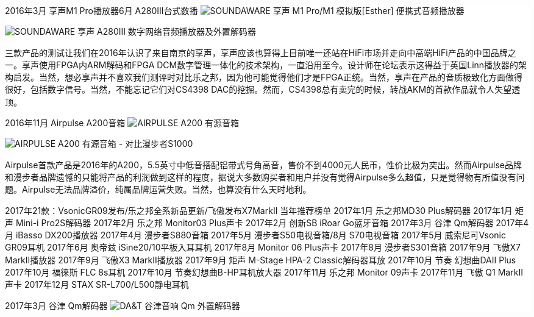 2016年3月 享声M1 Pro播放器6月 A280III台式数播
![SOUNDAWARE 享声 M1 Pro/M1 模拟版[Esther] 便携式音频播放器](https://images.soomal.cc/images/doc/20160517/00060642_01.webp)




![SOUNDAWARE 享声 A280III 数字网络音频播放器及外置解码器](https://images.soomal.cc/images/doc/20160604/00061028_01.webp)




三款产品的测试让我们在2016年认识了来自南京的享声，享声应该也算得上目前唯一还站在HiFi市场并走向中高端HiFi产品的中国品牌之一。享声使用FPGA内ARM解码和FPGA DCM数字管理一体化的技术架构，一直沿用至今。设计师在论坛表示这得益于英国Linn播放器的架构启发。当然，想必享声并不喜欢我们测评时对比乐之邦，因为他可能觉得他们才是FPGA正统。当然，享声在产品的音质极致化方面做得很好，包括数字信号。当然，不能忘记它们对CS4398 DAC的挖掘。然而，CS4398总有卖完的时候，转战AKM的首款作品就令人失望透顶。

2016年11月 Airpulse A200音箱
![AIRPULSE A200 有源音箱](https://images.soomal.cc/images/doc/20161026/00063958_01.webp)




![AIRPULSE A200 有源音箱 - 对比漫步者S1000](https://images.soomal.cc/images/doc/20161026/00063964_01.webp)




Airpulse首款产品是2016年的A200，5.5英寸中低音搭配铝带式号角高音，售价不到4000元人民币，性价比极为突出。然而Airpulse品牌和漫步者品牌遗憾的只能将产品的利润做到这样的程度，据说大多数购买者和用户并没有觉得Airpulse多么超值，只是觉得物有所值没有问题。Airpulse无法品牌溢价，纯属品牌运营失败。当然，也算没有什么天时地利。

2017年21款：VsonicGR09发布/乐之邦全系新品更新/飞傲发布X7MarkII
当年推荐榜单
2017年1月 乐之邦MD30 Plus解码器
2017年1月 矩声 Mini-i Pro2S解码器
2017年2月 乐之邦 Monitor03 Plus声卡
2017年2月 创新SB iRoar Go蓝牙音箱
2017年3月 谷津 Qm解码器
2017年4月 iBasso DX200播放器
2017年4月 漫步者S880音箱
2017年5月 漫步者S50电视音箱/8月 S70电视音箱
2017年5月 威索尼可Vsonic GR09耳机
2017年6月 奥帝兹 iSine20/10平板入耳耳机
2017年8月 Monitor 06 Plus声卡
2017年8月 漫步者S301音箱
2017年9月 飞傲X7 MarkII播放器
2017年9月 飞傲X3 MarkII播放器
2017年9月 矩声 M-Stage HPA-2 Classic解码器耳放
2017年10月 节奏 幻想曲DAII Plus
2017年10月 福徕斯 FLC 8s耳机
2017年10月 节奏幻想曲B-HP耳机放大器
2017年11月 乐之邦 Monitor 09声卡
2017年11月 飞傲 Q1 MarkII声卡
2017年12月 STAX SR-L700/L500静电耳机

2017年3月 谷津 Qm解码器
![DA&T 谷津音响 Qm 外置解码器](https://images.soomal.cc/images/doc/20170322/00066983_01.webp)

